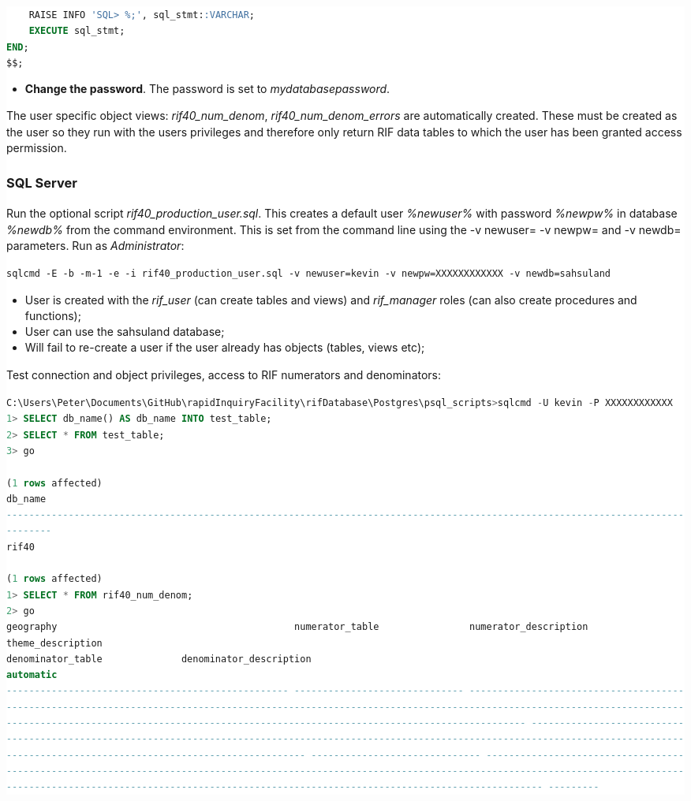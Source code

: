 ```sql
	RAISE INFO 'SQL> %;', sql_stmt::VARCHAR;
	EXECUTE sql_stmt;
END;
$$;
```

* **Change the password**. The password is set to *mydatabasepassword*.

The user specific object views: *rif40_num_denom*, *rif40_num_denom_errors* are automatically created. These must be created as the user so they run with the users
privileges and therefore only return RIF data tables to which the user has been granted access permission.

### SQL Server

Run the optional script *rif40_production_user.sql*. This creates a default user *%newuser%* with password *%newpw%* in database *%newdb%* from the command environment.
This is set from the command line using the -v newuser=<my new user> -v newpw=<my new password> and -v newdb=<my database> parameters. Run as *Administrator*:

```
sqlcmd -E -b -m-1 -e -i rif40_production_user.sql -v newuser=kevin -v newpw=XXXXXXXXXXXX -v newdb=sahsuland
```

* User is created with the *rif_user* (can create tables and views) and *rif_manager* roles (can also create procedures and functions);
* User can use the sahsuland database;
* Will fail to re-create a user if the user already has objects (tables, views etc);

Test connection and object privileges, access to RIF numerators and denominators:

```sql
C:\Users\Peter\Documents\GitHub\rapidInquiryFacility\rifDatabase\Postgres\psql_scripts>sqlcmd -U kevin -P XXXXXXXXXXXX
1> SELECT db_name() AS db_name INTO test_table;
2> SELECT * FROM test_table;
3> go

(1 rows affected)
db_name
--------------------------------------------------------------------------------------------------------------------------------
rif40

(1 rows affected)
1> SELECT * FROM rif40_num_denom;
2> go
geography                                          numerator_table                numerator_description                                                                                                                                                                                                                                      theme_description                                                                                                                                                                                        denominator_table              denominator_description                                                                                                                                                                                                                                    automatic
-------------------------------------------------- ------------------------------ ---------------------------------------------------------------------------------------------------------------------------------------------------------------------------------------------------------------------------------------------------------- -------------------------------------------------------------------------------------------------------------------------------------------------------------------------------------------------------- ------------------------------ ---------------------------------------------------------------------------------------------------------------------------------------------------------------------------------------------------------------------------------------------------------- ---------
```